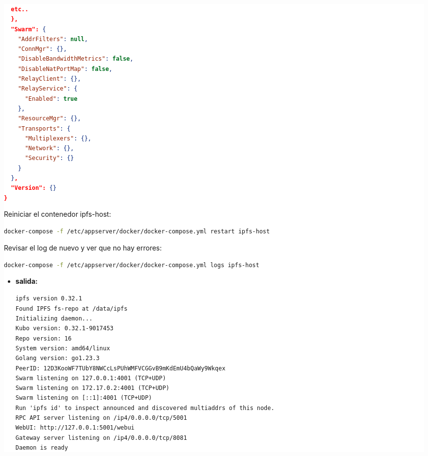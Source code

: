 ```json
  etc..
  },
  "Swarm": {
    "AddrFilters": null,
    "ConnMgr": {},
    "DisableBandwidthMetrics": false,
    "DisableNatPortMap": false,
    "RelayClient": {},
    "RelayService": {
      "Enabled": true
    },
    "ResourceMgr": {},
    "Transports": {
      "Multiplexers": {},
      "Network": {},
      "Security": {}
    }
  },
  "Version": {}
}
```

Reiniciar el contenedor ipfs-host:

```bash
docker-compose -f /etc/appserver/docker/docker-compose.yml restart ipfs-host
```

Revisar el log de nuevo y ver que no hay errores:

```bash
docker-compose -f /etc/appserver/docker/docker-compose.yml logs ipfs-host
```

* **salida:**

  ```plaintext
  ipfs version 0.32.1
  Found IPFS fs-repo at /data/ipfs
  Initializing daemon...
  Kubo version: 0.32.1-9017453
  Repo version: 16
  System version: amd64/linux
  Golang version: go1.23.3
  PeerID: 12D3KooWF7TUbY8NWCcLsPUhWMFVCGGvB9mKdEmU4bQaWy9Wkqex
  Swarm listening on 127.0.0.1:4001 (TCP+UDP)
  Swarm listening on 172.17.0.2:4001 (TCP+UDP)
  Swarm listening on [::1]:4001 (TCP+UDP)
  Run 'ipfs id' to inspect announced and discovered multiaddrs of this node.
  RPC API server listening on /ip4/0.0.0.0/tcp/5001
  WebUI: http://127.0.0.1:5001/webui
  Gateway server listening on /ip4/0.0.0.0/tcp/8081
  Daemon is ready
  ```
